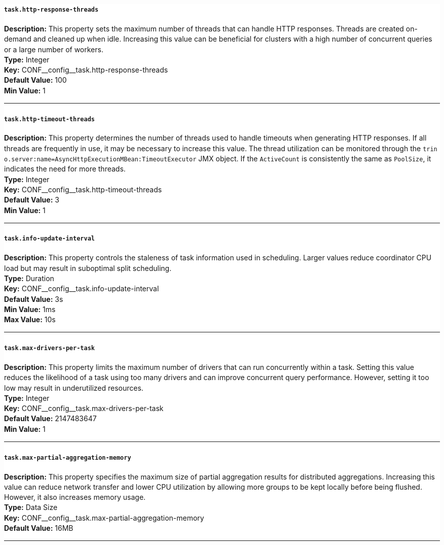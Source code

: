 #### **`task.http-response-threads`**

**Description:** This property sets the maximum number of threads that can handle HTTP responses. Threads are created on-demand and cleaned up when idle. Increasing this value can be beneficial for clusters with a high number of concurrent queries or a large number of workers.<br>
**Type:** Integer<br>
**Key:** CONF__config__task.http-response-threads<br>
**Default Value:** 100<br>
**Min Value:** 1

---

#### **`task.http-timeout-threads`**

**Description:** This property determines the number of threads used to handle timeouts when generating HTTP responses. If all threads are frequently in use, it may be necessary to increase this value. The thread utilization can be monitored through the `trino.server:name=AsyncHttpExecutionMBean:TimeoutExecutor` JMX object. If the `ActiveCount` is consistently the same as `PoolSize`, it indicates the need for more threads.<br>
**Type:** Integer<br>
**Key:** CONF__config__task.http-timeout-threads<br>
**Default Value:** 3<br>
**Min Value:** 1

---

#### **`task.info-update-interval`**

**Description:** This property controls the staleness of task information used in scheduling. Larger values reduce coordinator CPU load but may result in suboptimal split scheduling.<br>
**Type:** Duration<br>
**Key:** CONF__config__task.info-update-interval<br>
**Default Value:** 3s<br>
**Min Value:** 1ms<br>
**Max Value:** 10s

---

#### **`task.max-drivers-per-task`**

**Description:** This property limits the maximum number of drivers that can run concurrently within a task. Setting this value reduces the likelihood of a task using too many drivers and can improve concurrent query performance. However, setting it too low may result in underutilized resources.<br>
**Type:** Integer<br>
**Key:** CONF__config__task.max-drivers-per-task<br>
**Default Value:** 2147483647<br>
**Min Value:** 1

---

#### **`task.max-partial-aggregation-memory`**

**Description:** This property specifies the maximum size of partial aggregation results for distributed aggregations. Increasing this value can reduce network transfer and lower CPU utilization by allowing more groups to be kept locally before being flushed. However, it also increases memory usage.<br>
**Type:** Data Size<br>
**Key:** CONF__config__task.max-partial-aggregation-memory<br>
**Default Value:** 16MB

---
